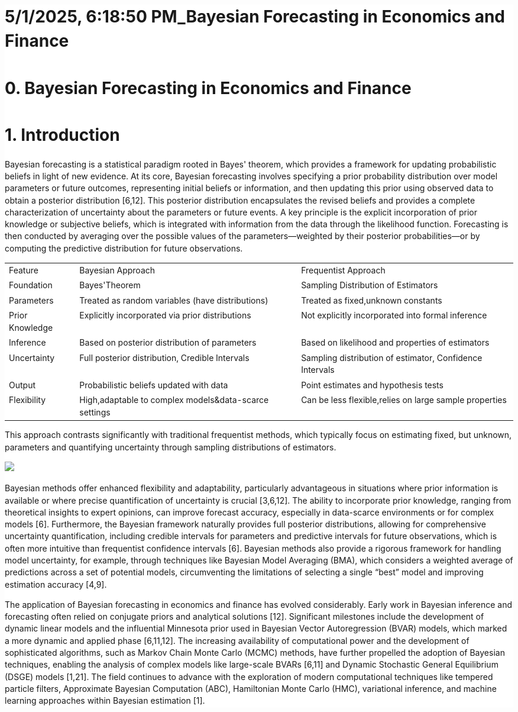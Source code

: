 # 5/1/2025, 6:18:50 PM_Bayesian Forecasting in Economics and Finance  

# 0. Bayesian Forecasting in Economics and Finance  

# 1. Introduction  

Bayesian forecasting is a statistical paradigm rooted in Bayes' theorem, which provides a framework for updating probabilistic beliefs in light of new evidence. At its core, Bayesian forecasting involves specifying a prior probability distribution over model parameters or future outcomes, representing initial beliefs or information, and then updating this prior using observed data to obtain a posterior distribution [6,12]. This posterior distribution encapsulates the revised beliefs and provides a complete characterization of uncertainty about the parameters or future events. A key principle is the explicit incorporation of prior knowledge or subjective beliefs, which is integrated with information from the data through the likelihood function. Forecasting is then conducted by averaging over the possible values of the parameters—weighted by their posterior probabilities—or by computing the predictive distribution for future observations.  

<html><body><table><tr><td>Feature</td><td>Bayesian Approach</td><td>Frequentist Approach</td></tr><tr><td>Foundation</td><td>Bayes'Theorem</td><td>Sampling Distribution of Estimators</td></tr><tr><td>Parameters</td><td>Treated as random variables (have distributions)</td><td>Treated as fixed,unknown constants</td></tr><tr><td>Prior Knowledge</td><td>Explicitly incorporated via prior distributions</td><td>Not explicitly incorporated into formal inference</td></tr><tr><td>Inference</td><td>Based on posterior distribution of parameters</td><td>Based on likelihood and properties of estimators</td></tr><tr><td>Uncertainty</td><td>Full posterior distribution, Credible Intervals</td><td>Sampling distribution of estimator, Confidence Intervals</td></tr><tr><td>Output</td><td>Probabilistic beliefs updated with data</td><td>Point estimates and hypothesis tests</td></tr><tr><td>Flexibility</td><td>High,adaptable to complex models&data-scarce settings</td><td>Can be less flexible,relies on large sample properties</td></tr></table></body></html>  

This approach contrasts significantly with traditional frequentist methods, which typically focus on estimating fixed, but unknown, parameters and quantifying uncertainty through sampling distributions of estimators.  

![](images/2abb32196517db77d45b0d50f13f223e4b678b83239b9499472eacccc617a44c.jpg)  

Bayesian methods offer enhanced flexibility and adaptability, particularly advantageous in situations where prior information is available or where precise quantification of uncertainty is crucial [3,6,12]. The ability to incorporate prior knowledge, ranging from theoretical insights to expert opinions, can improve forecast accuracy, especially in data-scarce environments or for complex models [6]. Furthermore, the Bayesian framework naturally provides full posterior distributions, allowing for comprehensive uncertainty quantification, including credible intervals for parameters and predictive intervals for future observations, which is often more intuitive than frequentist confidence intervals [6]. Bayesian methods also provide a rigorous framework for handling model uncertainty, for example, through techniques like Bayesian Model Averaging (BMA), which considers a weighted average of predictions across a set of potential models, circumventing the limitations of selecting a single “best” model and improving estimation accuracy [4,9].​  

The application of Bayesian forecasting in economics and finance has evolved considerably. Early work in Bayesian inference and forecasting often relied on conjugate priors and analytical solutions [12]. Significant milestones include the development of dynamic linear models and the influential Minnesota prior used in Bayesian Vector Autoregression (BVAR) models, which marked a more dynamic and applied phase [6,11,12]. The increasing availability of computational power and the development of sophisticated algorithms, such as Markov Chain Monte Carlo (MCMC) methods, have further propelled the adoption of Bayesian techniques, enabling the analysis of complex models like large-scale BVARs [6,11] and Dynamic Stochastic General Equilibrium (DSGE) models [1,21]. The field continues to advance with the exploration of modern computational techniques like tempered particle filters, Approximate Bayesian Computation (ABC), Hamiltonian Monte Carlo (HMC), variational inference, and machine learning approaches within Bayesian estimation [1].​  
